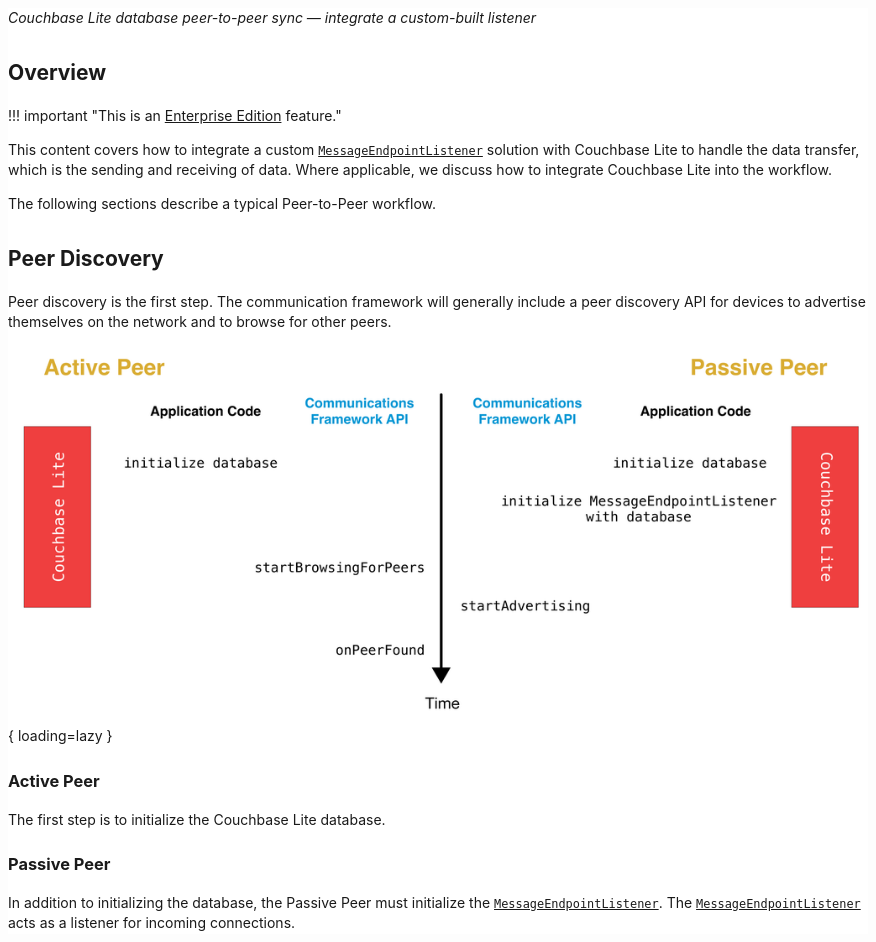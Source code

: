 _Couchbase Lite database peer-to-peer sync — integrate a custom-built listener_

## Overview

!!! important "This is an [Enterprise Edition](https://www.couchbase.com/products/editions) feature."

This content covers how to integrate a custom [`MessageEndpointListener`](
/api/couchbase-lite-ee/kotbase/-message-endpoint-listener/) solution with Couchbase Lite to handle the data transfer,
which is the sending and receiving of data. Where applicable, we discuss how to integrate Couchbase Lite into the
workflow.

The following sections describe a typical Peer-to-Peer workflow.

## Peer Discovery

Peer discovery is the first step. The communication framework will generally include a peer discovery API for devices to
advertise themselves on the network and to browse for other peers.

![Peer Discovery](assets/images/peer-discovery.png){ loading=lazy }

### Active Peer

The first step is to initialize the Couchbase Lite database.

### Passive Peer

In addition to initializing the database, the Passive Peer must initialize the [`MessageEndpointListener`](
/api/couchbase-lite-ee/kotbase/-message-endpoint-listener/). The [`MessageEndpointListener`](
/api/couchbase-lite-ee/kotbase/-message-endpoint-listener/) acts as a listener for incoming connections.

